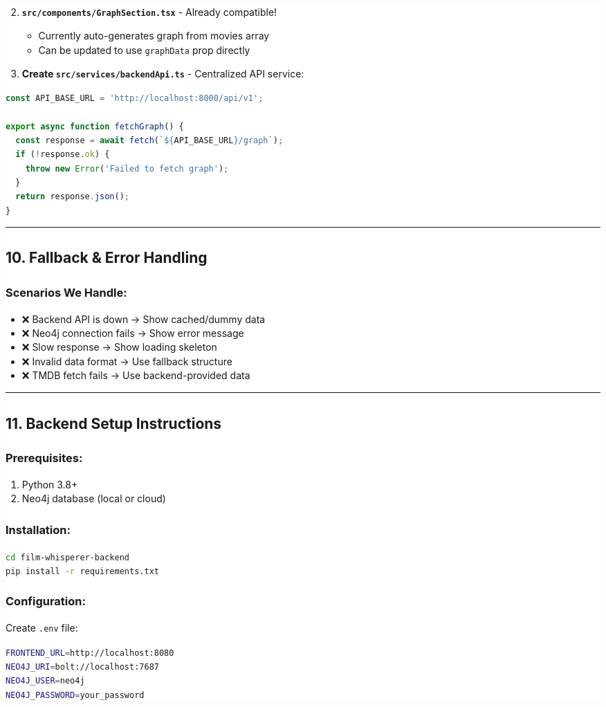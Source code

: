 2. **`src/components/GraphSection.tsx`** - Already compatible!
   - Currently auto-generates graph from movies array
   - Can be updated to use `graphData` prop directly

3. **Create `src/services/backendApi.ts`** - Centralized API service:
```typescript
const API_BASE_URL = 'http://localhost:8000/api/v1';

export async function fetchGraph() {
  const response = await fetch(`${API_BASE_URL}/graph`);
  if (!response.ok) {
    throw new Error('Failed to fetch graph');
  }
  return response.json();
}
```

---

## 10. Fallback & Error Handling

### Scenarios We Handle:
- ❌ Backend API is down → Show cached/dummy data
- ❌ Neo4j connection fails → Show error message
- ❌ Slow response → Show loading skeleton
- ❌ Invalid data format → Use fallback structure
- ❌ TMDB fetch fails → Use backend-provided data

---

## 11. Backend Setup Instructions

### Prerequisites:
1. Python 3.8+
2. Neo4j database (local or cloud)

### Installation:
```bash
cd film-whisperer-backend
pip install -r requirements.txt
```

### Configuration:
Create `.env` file:
```bash
FRONTEND_URL=http://localhost:8080
NEO4J_URI=bolt://localhost:7687
NEO4J_USER=neo4j
NEO4J_PASSWORD=your_password
```
